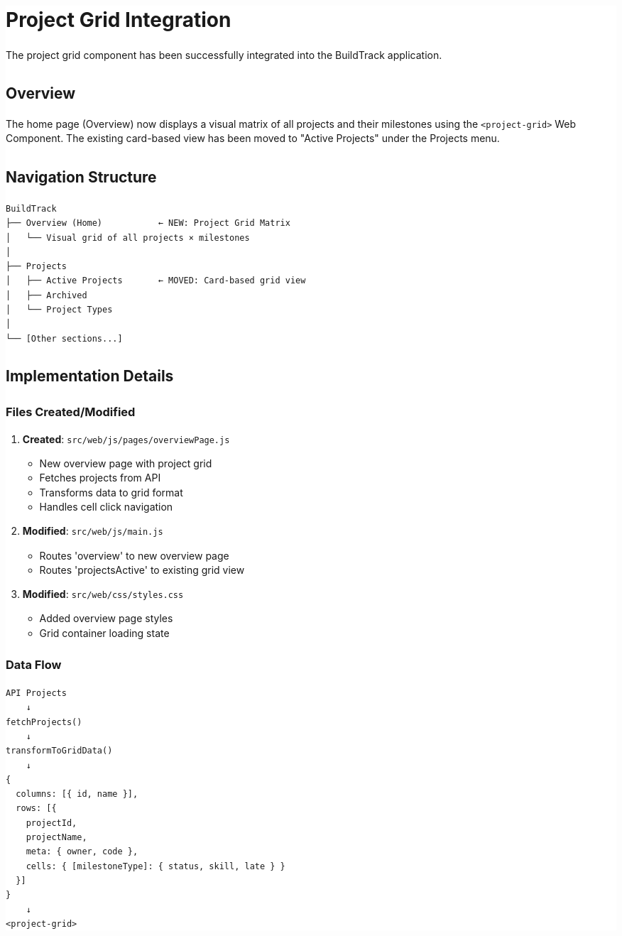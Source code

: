 # Project Grid Integration

The project grid component has been successfully integrated into the BuildTrack application.

## Overview

The home page (Overview) now displays a visual matrix of all projects and their milestones using the `<project-grid>` Web Component. The existing card-based view has been moved to "Active Projects" under the Projects menu.

## Navigation Structure

```
BuildTrack
├── Overview (Home)           ← NEW: Project Grid Matrix
│   └── Visual grid of all projects × milestones
│
├── Projects
│   ├── Active Projects       ← MOVED: Card-based grid view
│   ├── Archived
│   └── Project Types
│
└── [Other sections...]
```

## Implementation Details

### Files Created/Modified

1. **Created**: `src/web/js/pages/overviewPage.js`
   - New overview page with project grid
   - Fetches projects from API
   - Transforms data to grid format
   - Handles cell click navigation

2. **Modified**: `src/web/js/main.js`
   - Routes 'overview' to new overview page
   - Routes 'projectsActive' to existing grid view

3. **Modified**: `src/web/css/styles.css`
   - Added overview page styles
   - Grid container loading state

### Data Flow

```
API Projects
    ↓
fetchProjects()
    ↓
transformToGridData()
    ↓
{
  columns: [{ id, name }],
  rows: [{
    projectId,
    projectName,
    meta: { owner, code },
    cells: { [milestoneType]: { status, skill, late } }
  }]
}
    ↓
<project-grid>
```